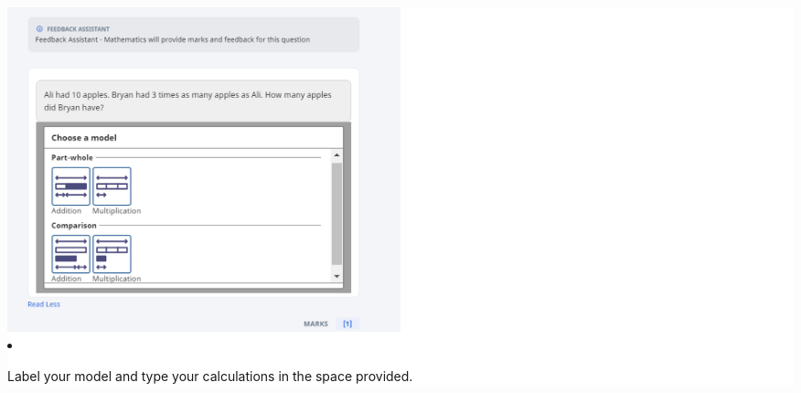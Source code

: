 <img alt="About Feedback Assistant Mathematics" src="/images/1Student/as_AboutFeedbackAssistantMathematics7.png" style="width: 50%;">
</li>
<li>
<p>Label your model and type your calculations in the space provided.</p>
</li>